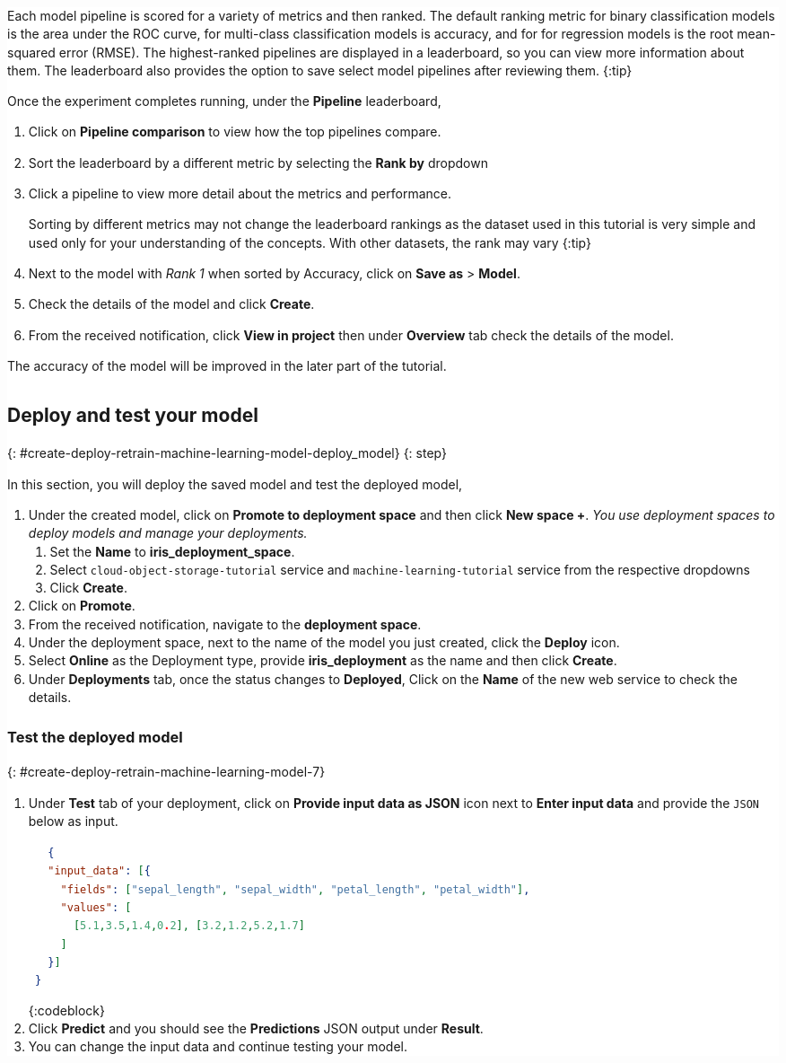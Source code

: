    Each model pipeline is scored for a variety of metrics and then ranked. The default ranking metric for binary classification models is the area under the ROC curve, for multi-class classification models is accuracy, and for for regression models is the root mean-squared error (RMSE). The highest-ranked pipelines are displayed in a leaderboard, so you can view more information about them. The leaderboard also provides the option to save select model pipelines after reviewing them.
   {:tip}

Once the experiment completes running, under the **Pipeline** leaderboard,
1. Click on **Pipeline comparison** to view how the top pipelines compare.
2. Sort the leaderboard by a different metric by selecting the **Rank by** dropdown
3. Click a pipeline to view more detail about the metrics and performance.

   Sorting by different metrics may not change the leaderboard rankings as the dataset used in this tutorial is very simple and used only for your understanding of the concepts. With other datasets, the rank may vary
   {:tip}

4. Next to the model with *Rank 1* when sorted by Accuracy, click on **Save as** > **Model**.
5. Check the details of the model and click **Create**.
6. From the received notification, click **View in project** then under **Overview** tab check the details of the model.

The accuracy of the model will be improved in the later part of the tutorial.

## Deploy and test your model
{: #create-deploy-retrain-machine-learning-model-deploy_model}
{: step}

In this section, you will deploy the saved model and test the deployed model,

1. Under the created model, click on **Promote to deployment space** and then click **New space +**. _You use deployment spaces to deploy models and manage your deployments._
   1. Set the **Name** to **iris_deployment_space**.
   2. Select `cloud-object-storage-tutorial` service and `machine-learning-tutorial` service from the respective dropdowns
   3. Click **Create**.
2. Click on **Promote**.
3. From the received notification, navigate to the **deployment space**.
4. Under the deployment space, next to the name of the model you just created, click the **Deploy** icon.
5. Select **Online** as the Deployment type, provide **iris_deployment** as the name and then click **Create**.
6. Under **Deployments** tab, once the status changes to **Deployed**, Click on the **Name** of the new web service to check the details.

### Test the deployed model
{: #create-deploy-retrain-machine-learning-model-7}

1. Under **Test** tab of your deployment, click on **Provide input data as JSON** icon next to **Enter input data** and provide the `JSON`below as input.
   ```json
      {
      "input_data": [{
        "fields": ["sepal_length", "sepal_width", "petal_length", "petal_width"],
        "values": [
          [5.1,3.5,1.4,0.2], [3.2,1.2,5.2,1.7]
        ]
      }]
    }
   ```
   {:codeblock}
2. Click **Predict** and you should see the **Predictions** JSON output under **Result**.
3. You can change the input data and continue testing your model.
